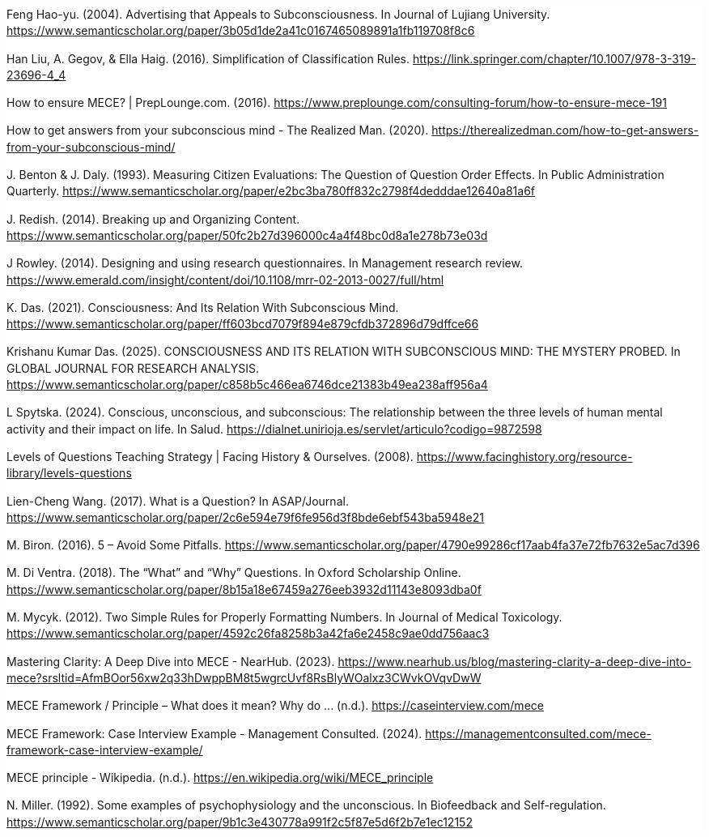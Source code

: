 Feng Hao-yu. (2004). Advertising that Appeals to Subconsciousness. In Journal of Lujiang University. https://www.semanticscholar.org/paper/3b05d1de2a41c0167465089891a1fb119708f8c6

Han Liu, A. Gegov, & Ella Haig. (2016). Simplification of Classification Rules. https://link.springer.com/chapter/10.1007/978-3-319-23696-4_4

How to ensure MECE? | PrepLounge.com. (2016). https://www.preplounge.com/consulting-forum/how-to-ensure-mece-191

How to get answers from your subconscious mind - The Realized Man. (2020). https://therealizedman.com/how-to-get-answers-from-your-subconscious-mind/

J. Benton & J. Daly. (1993). Measuring Citizen Evaluations: The Question of Question Order Effects. In Public Administration Quarterly. https://www.semanticscholar.org/paper/e2bc3ba780ff832c2798f4dedddae12640a81a6f

J. Redish. (2014). Breaking up and Organizing Content. https://www.semanticscholar.org/paper/50fc2b27d396000c4a4f48bc0d8a1e278b73e03d

J Rowley. (2014). Designing and using research questionnaires. In Management research review. https://www.emerald.com/insight/content/doi/10.1108/mrr-02-2013-0027/full/html

K. Das. (2021). Consciousness: And Its Relation With Subconscious Mind. https://www.semanticscholar.org/paper/ff603bcd7079f894e879cfdb372896d79dffce66

Krishanu Kumar Das. (2025). CONSCIOUSNESS AND ITS RELATION WITH SUBCONSCIOUS MIND: THE MYSTERY PROBED. In GLOBAL JOURNAL FOR RESEARCH ANALYSIS. https://www.semanticscholar.org/paper/c858b5c466ea6746dce21383b49ea238aff956a4

L Spytska. (2024). Conscious, unconscious, and subconscious: The relationship between the three levels of human mental activity and their impact on life. In Salud. https://dialnet.unirioja.es/servlet/articulo?codigo=9872598

Levels of Questions Teaching Strategy | Facing History & Ourselves. (2008). https://www.facinghistory.org/resource-library/levels-questions

Lien-Cheng Wang. (2017). What is a Question? In ASAP/Journal. https://www.semanticscholar.org/paper/2c6e594e79f6fe956d3f8bde6ebf543ba5948e21

M. Biron. (2016). 5 – Avoid Some Pitfalls. https://www.semanticscholar.org/paper/4790e99286cf17aab4fa37e72fb7632e5ac7d396

M. Di Ventra. (2018). The “What” and “Why” Questions. In Oxford Scholarship Online. https://www.semanticscholar.org/paper/8b15a18e67459a276eeb3932d11143e8093dba0f

M. Mycyk. (2012). Two Simple Rules for Properly Formatting Numbers. In Journal of Medical Toxicology. https://www.semanticscholar.org/paper/4592c26fa8258b3a42fa6e2458c9ae0dd756aac3

Mastering Clarity: A Deep Dive into MECE - NearHub. (2023). https://www.nearhub.us/blog/mastering-clarity-a-deep-dive-into-mece?srsltid=AfmBOor56xw2q33hDwppBM8t5wgrcUvf8RsBlyWOalxz3CWvkOVqvDwW

MECE Framework / Principle – What does it mean? Why do ... (n.d.). https://caseinterview.com/mece

MECE Framework: Case Interview Example - Management Consulted. (2024). https://managementconsulted.com/mece-framework-case-interview-example/

MECE principle - Wikipedia. (n.d.). https://en.wikipedia.org/wiki/MECE_principle

N. Miller. (1992). Some examples of psychophysiology and the unconscious. In Biofeedback and Self-regulation. https://www.semanticscholar.org/paper/9b1c3e430778a991f2c5f87e5d6f2b7e1ec12152
